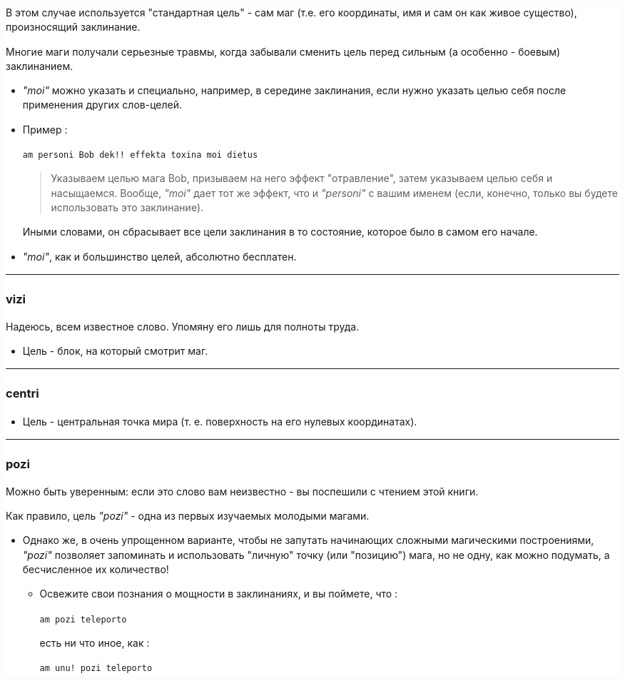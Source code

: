 В этом случае используется "стандартная цель" - сам маг (т.е. его координаты, имя и сам он как живое существо), произносящий заклинание.

Многие маги получали серьезные травмы, когда забывали сменить цель перед сильным (а особенно - боевым) заклинанием.

* *"moi"* можно указать и специально, например, в середине заклинания, если нужно указать целью себя после применения других слов-целей.

* Пример :

  ```cadabra
  am personi Bob dek!! effekta toxina moi dietus
  ```

  >Указываем целью мага Bob, призываем на него эффект "отравление", затем указываем целью себя и насыщаемся. Вообще, *"moi"* дает тот же эффект, что и *"personi"* с вашим именем (если, конечно, только вы будете использовать это заклинание).

  Иными словами, он сбрасывает все цели заклинания в то состояние, которое было в самом его начале.

* *"moi"*, как и большинство целей, абсолютно бесплатен.

***

### **vizi** ###

Надеюсь, всем известное слово. Упомяну его лишь для полноты труда.

* Цель - блок, на который смотрит маг.

***

### **centri** ###

* Цель - центральная точка мира (т. е. поверхность на его нулевых координатах).

***

### **pozi** ###

Можно быть уверенным: если это слово вам неизвестно - вы поспешили с чтением этой книги.

Как правило, цель *"pozi"* - одна из первых изучаемых молодыми магами.

* Однако же, в очень упрощенном варианте, чтобы не запутать начинающих сложными магическими построениями, *"pozi"* позволяет запоминать и использовать "личную" точку (или "позицию") мага, но не одну, как можно подумать, а бесчисленное их количество!

  * Освежите свои познания о мощности в заклинаниях, и вы поймете, что :

    ```cadabra
    am pozi teleporto
    ```

    есть ни что иное, как :

    ```cadabra
    am unu! pozi teleporto
    ```
